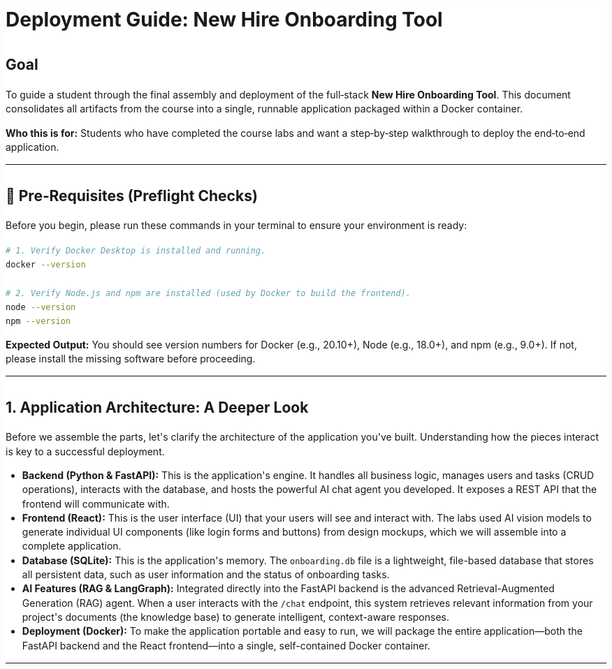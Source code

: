 
# Deployment Guide: New Hire Onboarding Tool

## Goal
To guide a student through the final assembly and deployment of the full‑stack **New Hire Onboarding Tool**. This document consolidates all artifacts from the course into a single, runnable application packaged within a Docker container.

**Who this is for:** Students who have completed the course labs and want a step‑by‑step walkthrough to deploy the end‑to‑end application.

---

## 🔎 Pre‑Requisites (Preflight Checks)

Before you begin, please run these commands in your terminal to ensure your environment is ready:

```bash
# 1. Verify Docker Desktop is installed and running.
docker --version

# 2. Verify Node.js and npm are installed (used by Docker to build the frontend).
node --version
npm --version
```

**Expected Output:** You should see version numbers for Docker (e.g., 20.10+), Node (e.g., 18.0+), and npm (e.g., 9.0+). If not, please install the missing software before proceeding.

---

## 1. Application Architecture: A Deeper Look

Before we assemble the parts, let's clarify the architecture of the application you've built. Understanding how the pieces interact is key to a successful deployment.

- **Backend (Python & FastAPI):** This is the application's engine. It handles all business logic, manages users and tasks (CRUD operations), interacts with the database, and hosts the powerful AI chat agent you developed. It exposes a REST API that the frontend will communicate with.
- **Frontend (React):** This is the user interface (UI) that your users will see and interact with. The labs used AI vision models to generate individual UI components (like login forms and buttons) from design mockups, which we will assemble into a complete application.
- **Database (SQLite):** This is the application's memory. The `onboarding.db` file is a lightweight, file-based database that stores all persistent data, such as user information and the status of onboarding tasks.
- **AI Features (RAG & LangGraph):** Integrated directly into the FastAPI backend is the advanced Retrieval-Augmented Generation (RAG) agent. When a user interacts with the `/chat` endpoint, this system retrieves relevant information from your project's documents (the knowledge base) to generate intelligent, context-aware responses.
- **Deployment (Docker):** To make the application portable and easy to run, we will package the entire application—both the FastAPI backend and the React frontend—into a single, self-contained Docker container.

---